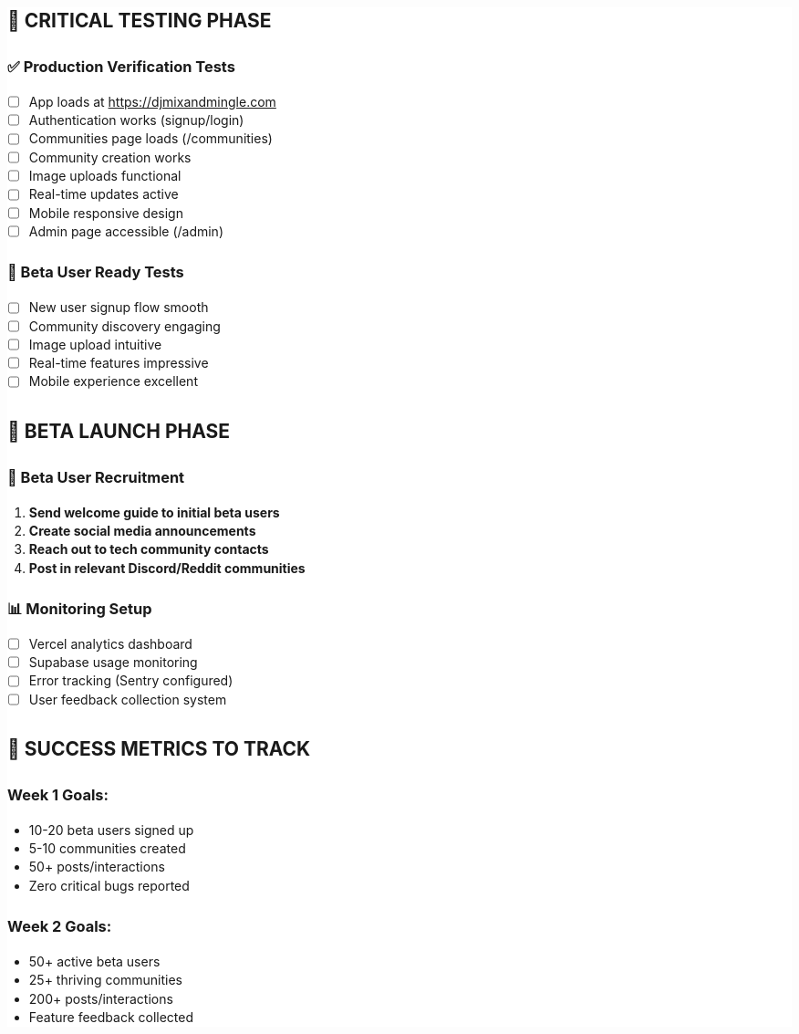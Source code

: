 ## 📱 CRITICAL TESTING PHASE

### ✅ Production Verification Tests

- [ ] App loads at https://djmixandmingle.com
- [ ] Authentication works (signup/login)
- [ ] Communities page loads (/communities)
- [ ] Community creation works
- [ ] Image uploads functional
- [ ] Real-time updates active
- [ ] Mobile responsive design
- [ ] Admin page accessible (/admin)

### 🎯 Beta User Ready Tests

- [ ] New user signup flow smooth
- [ ] Community discovery engaging
- [ ] Image upload intuitive
- [ ] Real-time features impressive
- [ ] Mobile experience excellent

## 🎉 BETA LAUNCH PHASE

### 📧 Beta User Recruitment

1. **Send welcome guide to initial beta users**
2. **Create social media announcements**
3. **Reach out to tech community contacts**
4. **Post in relevant Discord/Reddit communities**

### 📊 Monitoring Setup

- [ ] Vercel analytics dashboard
- [ ] Supabase usage monitoring
- [ ] Error tracking (Sentry configured)
- [ ] User feedback collection system

## 🚀 SUCCESS METRICS TO TRACK

### Week 1 Goals:

- 10-20 beta users signed up
- 5-10 communities created
- 50+ posts/interactions
- Zero critical bugs reported

### Week 2 Goals:

- 50+ active beta users
- 25+ thriving communities
- 200+ posts/interactions
- Feature feedback collected
